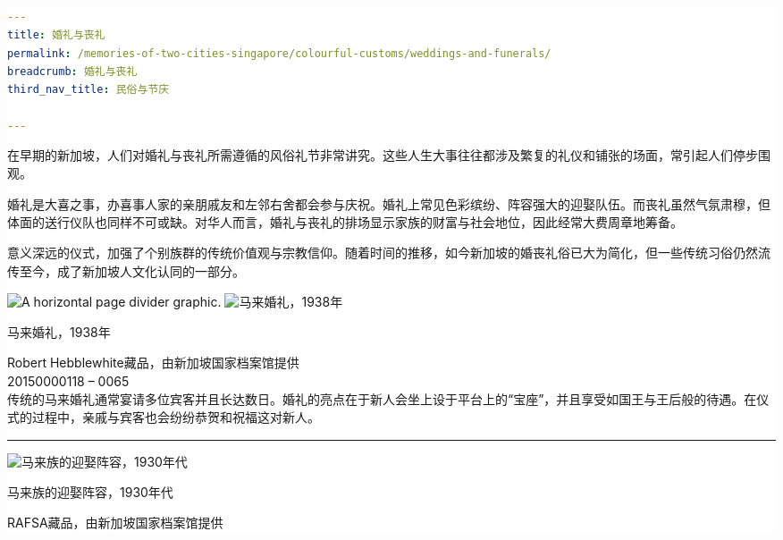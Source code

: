 ```yaml
---
title: 婚礼与丧礼
permalink: /memories-of-two-cities-singapore/colourful-customs/weddings-and-funerals/
breadcrumb: 婚礼与丧礼
third_nav_title: 民俗与节庆

---
```



在早期的新加坡，人们对婚礼与丧礼所需遵循的风俗礼节非常讲究。这些人生大事往往都涉及繁复的礼仪和铺张的场面，常引起人们停步围观。  

婚礼是大喜之事，办喜事人家的亲朋戚友和左邻右舍都会参与庆祝。婚礼上常见色彩缤纷、阵容强大的迎娶队伍。而丧礼虽然气氛肃穆，但体面的送行仪队也同样不可或缺。对华人而言，婚礼与丧礼的排场显示家族的财富与社会地位，因此经常大费周章地筹备。 

意义深远的仪式，加强了个别族群的传统价值观与宗教信仰。随着时间的推移，如今新加坡的婚丧礼俗已大为简化，但一些传统习俗仍然流传至今，成了新加坡人文化认同的一部分。

<p></p>
<img alt="A horizontal page divider graphic." src="/images/partition.jpg" width="1300" height="169">

<img alt="马来婚礼，1938年" src="/images/colourful-customs/Sub1-1-malay-wedding_400w.jpg" width="1000" height="707" sizes="(max-width: 400px) 40vw, 100vw" srcset="/images/colourful-customs/Sub1-1-malay-wedding_400w.jpg 400w, /images/colourful-customs/Sub1-1-malay-wedding_1000w.jpg 1000w">
<div class="custom-caption">
<div><p>马来婚礼，1938年</p></div>
<div>Robert Hebblewhite藏品，由新加坡国家档案馆提供</div>
<div>20150000118 – 0065</div>
</div>
传统的马来婚礼通常宴请多位宾客并且长达数日。婚礼的亮点在于新人会坐上设于平台上的“宝座”，并且享受如国王与王后般的待遇。在仪式的过程中，亲戚与宾客也会纷纷恭贺和祝福这对新人。
<p></p>
<p></p>
<hr>

<img alt="马来族的迎娶阵容，1930年代" src="/images/colourful-customs/Sub1-2-malay-wedding-procession_400w.jpg" width="1000" height="734" sizes="(max-width: 400px) 40vw, 100vw" srcset="/images/colourful-customs/Sub1-2-malay-wedding-procession_400w.jpg 400w, /images/colourful-customs/Sub1-2-malay-wedding-procession_1000w.jpg 1000w">
<div class="custom-caption">
<div><p>马来族的迎娶阵容，1930年代</p></div>
<div>RAFSA藏品，由新加坡国家档案馆提供</div>